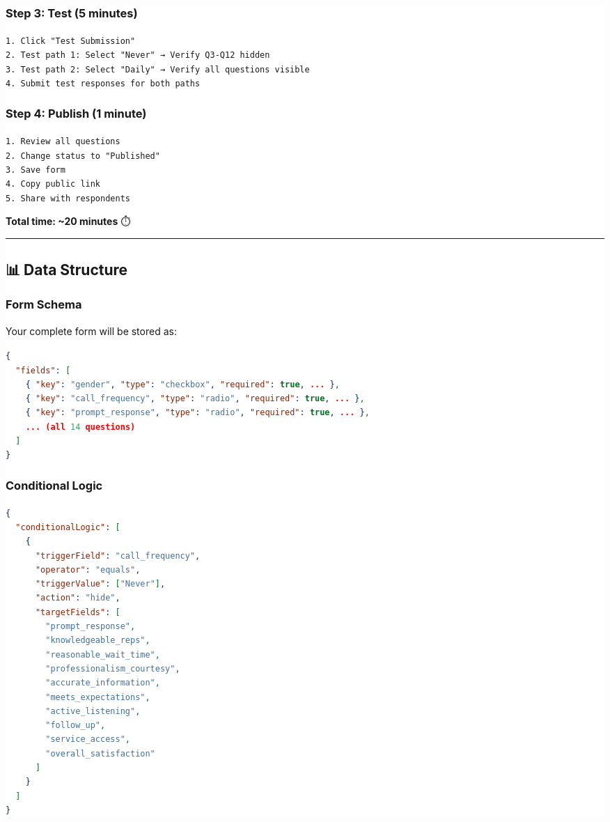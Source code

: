 ### Step 3: Test (5 minutes)
```
1. Click "Test Submission"
2. Test path 1: Select "Never" → Verify Q3-Q12 hidden
3. Test path 2: Select "Daily" → Verify all questions visible
4. Submit test responses for both paths
```

### Step 4: Publish (1 minute)
```
1. Review all questions
2. Change status to "Published"
3. Save form
4. Copy public link
5. Share with respondents
```

**Total time: ~20 minutes** ⏱️

---

## 📊 Data Structure

### Form Schema
Your complete form will be stored as:

```json
{
  "fields": [
    { "key": "gender", "type": "checkbox", "required": true, ... },
    { "key": "call_frequency", "type": "radio", "required": true, ... },
    { "key": "prompt_response", "type": "radio", "required": true, ... },
    ... (all 14 questions)
  ]
}
```

### Conditional Logic
```json
{
  "conditionalLogic": [
    {
      "triggerField": "call_frequency",
      "operator": "equals",
      "triggerValue": ["Never"],
      "action": "hide",
      "targetFields": [
        "prompt_response",
        "knowledgeable_reps",
        "reasonable_wait_time",
        "professionalism_courtesy",
        "accurate_information",
        "meets_expectations",
        "active_listening",
        "follow_up",
        "service_access",
        "overall_satisfaction"
      ]
    }
  ]
}
```
